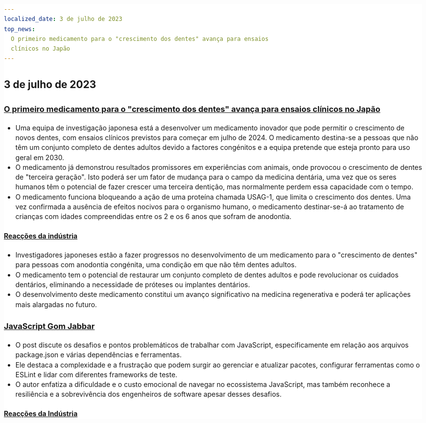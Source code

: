 ```yaml
---
localized_date: 3 de julho de 2023
top_news:
  O primeiro medicamento para o "crescimento dos dentes" avança para ensaios
  clínicos no Japão
---
```




## 3 de julho de 2023

### [O primeiro medicamento para o "crescimento dos dentes" avança para ensaios clínicos no Japão](https://mainichi.jp/english/articles/20230609/p2a/00m/0sc/026000c)

- Uma equipa de investigação japonesa está a desenvolver um medicamento inovador que pode permitir o crescimento de novos dentes, com ensaios clínicos previstos para começar em julho de 2024. O medicamento destina-se a pessoas que não têm um conjunto completo de dentes adultos devido a factores congénitos e a equipa pretende que esteja pronto para uso geral em 2030.
- O medicamento já demonstrou resultados promissores em experiências com animais, onde provocou o crescimento de dentes de "terceira geração". Isto poderá ser um fator de mudança para o campo da medicina dentária, uma vez que os seres humanos têm o potencial de fazer crescer uma terceira dentição, mas normalmente perdem essa capacidade com o tempo.
- O medicamento funciona bloqueando a ação de uma proteína chamada USAG-1, que limita o crescimento dos dentes. Uma vez confirmada a ausência de efeitos nocivos para o organismo humano, o medicamento destinar-se-á ao tratamento de crianças com idades compreendidas entre os 2 e os 6 anos que sofram de anodontia.

#### [Reacções da indústria](http://news.ycombinator.com/item?id=36563590)

- Investigadores japoneses estão a fazer progressos no desenvolvimento de um medicamento para o "crescimento de dentes" para pessoas com anodontia congénita, uma condição em que não têm dentes adultos.
- O medicamento tem o potencial de restaurar um conjunto completo de dentes adultos e pode revolucionar os cuidados dentários, eliminando a necessidade de próteses ou implantes dentários.
- O desenvolvimento deste medicamento constitui um avanço significativo na medicina regenerativa e poderá ter aplicações mais alargadas no futuro.

### [JavaScript Gom Jabbar](https://frantic.im/javascript-gom-jabbar/)

- O post discute os desafios e pontos problemáticos de trabalhar com JavaScript, especificamente em relação aos arquivos package.json e várias dependências e ferramentas.
- Ele destaca a complexidade e a frustração que podem surgir ao gerenciar e atualizar pacotes, configurar ferramentas como o ESLint e lidar com diferentes frameworks de teste.
- O autor enfatiza a dificuldade e o custo emocional de navegar no ecossistema JavaScript, mas também reconhece a resiliência e a sobrevivência dos engenheiros de software apesar desses desafios.

#### [Reacções da Indústria](http://news.ycombinator.com/item?id=36564010)
